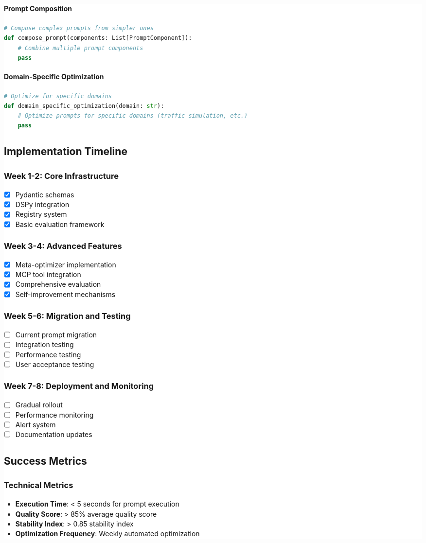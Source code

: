 #### Prompt Composition
```python
# Compose complex prompts from simpler ones
def compose_prompt(components: List[PromptComponent]):
    # Combine multiple prompt components
    pass
```

#### Domain-Specific Optimization
```python
# Optimize for specific domains
def domain_specific_optimization(domain: str):
    # Optimize prompts for specific domains (traffic simulation, etc.)
    pass
```

## Implementation Timeline

### Week 1-2: Core Infrastructure
- [x] Pydantic schemas
- [x] DSPy integration
- [x] Registry system
- [x] Basic evaluation framework

### Week 3-4: Advanced Features
- [x] Meta-optimizer implementation
- [x] MCP tool integration
- [x] Comprehensive evaluation
- [x] Self-improvement mechanisms

### Week 5-6: Migration and Testing
- [ ] Current prompt migration
- [ ] Integration testing
- [ ] Performance testing
- [ ] User acceptance testing

### Week 7-8: Deployment and Monitoring
- [ ] Gradual rollout
- [ ] Performance monitoring
- [ ] Alert system
- [ ] Documentation updates

## Success Metrics

### Technical Metrics
- **Execution Time**: < 5 seconds for prompt execution
- **Quality Score**: > 85% average quality score
- **Stability Index**: > 0.85 stability index
- **Optimization Frequency**: Weekly automated optimization
